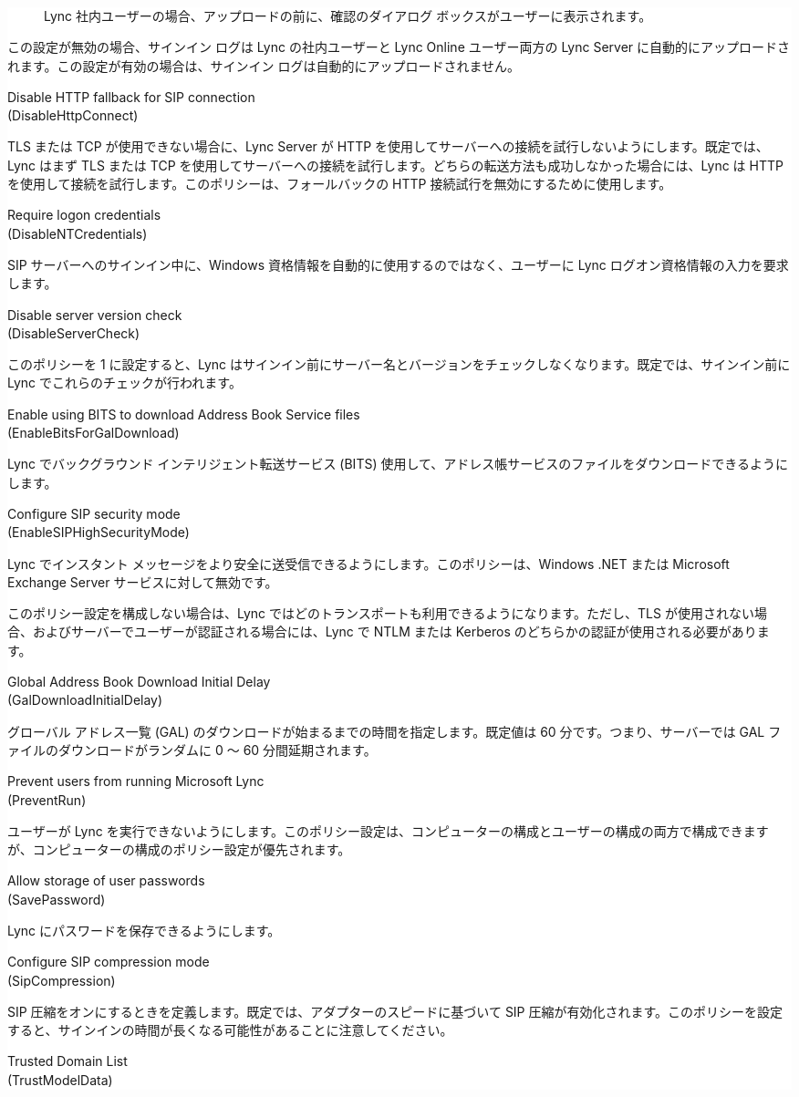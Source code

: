 <dt><span></span></dt>
<dd><p>Lync 社内ユーザーの場合、アップロードの前に、確認のダイアログ ボックスがユーザーに表示されます。</p>
</dd>
</dl>
<p>この設定が無効の場合、サインイン ログは Lync の社内ユーザーと Lync Online ユーザー両方の Lync Server に自動的にアップロードされます。この設定が有効の場合は、サインイン ログは自動的にアップロードされません。</p></td>
</tr>
<tr class="even">
<td><p>Disable HTTP fallback for SIP connection<br />
(DisableHttpConnect)</p></td>
<td><p>TLS または TCP が使用できない場合に、Lync Server が HTTP を使用してサーバーへの接続を試行しないようにします。既定では、Lync はまず TLS または TCP を使用してサーバーへの接続を試行します。どちらの転送方法も成功しなかった場合には、Lync は HTTP を使用して接続を試行します。このポリシーは、フォールバックの HTTP 接続試行を無効にするために使用します。</p></td>
</tr>
<tr class="odd">
<td><p>Require logon credentials<br />
(DisableNTCredentials)</p></td>
<td><p>SIP サーバーへのサインイン中に、Windows 資格情報を自動的に使用するのではなく、ユーザーに Lync ログオン資格情報の入力を要求します。</p></td>
</tr>
<tr class="even">
<td><p>Disable server version check<br />
(DisableServerCheck)</p></td>
<td><p>このポリシーを 1 に設定すると、Lync はサインイン前にサーバー名とバージョンをチェックしなくなります。既定では、サインイン前に Lync でこれらのチェックが行われます。</p></td>
</tr>
<tr class="odd">
<td><p>Enable using BITS to download Address Book Service files<br />
(EnableBitsForGalDownload)</p></td>
<td><p>Lync でバックグラウンド インテリジェント転送サービス (BITS) 使用して、アドレス帳サービスのファイルをダウンロードできるようにします。</p></td>
</tr>
<tr class="even">
<td><p>Configure SIP security mode<br />
(EnableSIPHighSecurityMode)</p></td>
<td><p>Lync でインスタント メッセージをより安全に送受信できるようにします。このポリシーは、Windows .NET または Microsoft Exchange Server サービスに対して無効です。</p>
<p>このポリシー設定を構成しない場合は、Lync ではどのトランスポートも利用できるようになります。ただし、TLS が使用されない場合、およびサーバーでユーザーが認証される場合には、Lync で NTLM または Kerberos のどちらかの認証が使用される必要があります。</p></td>
</tr>
<tr class="odd">
<td><p>Global Address Book Download Initial Delay<br />
(GalDownloadInitialDelay)</p></td>
<td><p>グローバル アドレス一覧 (GAL) のダウンロードが始まるまでの時間を指定します。既定値は 60 分です。つまり、サーバーでは GAL ファイルのダウンロードがランダムに 0 ～ 60 分間延期されます。</p></td>
</tr>
<tr class="even">
<td><p>Prevent users from running Microsoft Lync<br />
(PreventRun)</p></td>
<td><p>ユーザーが Lync を実行できないようにします。このポリシー設定は、コンピューターの構成とユーザーの構成の両方で構成できますが、コンピューターの構成のポリシー設定が優先されます。</p></td>
</tr>
<tr class="odd">
<td><p>Allow storage of user passwords<br />
(SavePassword)</p></td>
<td><p>Lync にパスワードを保存できるようにします。</p></td>
</tr>
<tr class="even">
<td><p>Configure SIP compression mode<br />
(SipCompression)</p></td>
<td><p>SIP 圧縮をオンにするときを定義します。既定では、アダプターのスピードに基づいて SIP 圧縮が有効化されます。このポリシーを設定すると、サインインの時間が長くなる可能性があることに注意してください。</p></td>
</tr>
<tr class="odd">
<td><p>Trusted Domain List<br />
(TrustModelData)</p></td>